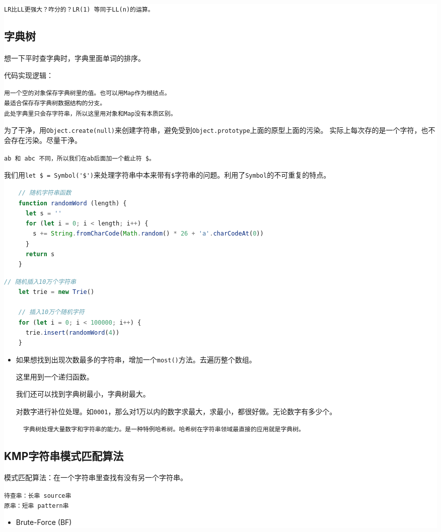     LR比LL更强大？咋分的？LR(1) 等同于LL(n)的运算。

## 字典树

想一下平时查字典时，字典里面单词的排序。

代码实现逻辑：
    
    用一个空的对象保存字典树里的值。也可以用Map作为根结点。
    最适合保存存字典树数据结构的分支。
    此处字典里只会存字符串，所以这里用对象和Map没有本质区别。

为了干净，用`Object.create(null)`来创建字符串，避免受到`Object.prototype`上面的原型上面的污染。
实际上每次存的是一个字符，也不会存在污染。尽量干浄。

    ab 和 abc 不同，所以我们在ab后面加一个截止符 $。
我们用`let $ = Symbol('$')`来处理字符串中本来带有`$`字符串的问题。利用了`Symbol`的不可重复的特点。

```js
    // 随机字符串函数
    function randomWord (length) {
      let s = ''
      for (let i = 0; i < length; i++) {
        s += String.fromCharCode(Math.random() * 26 + 'a'.charCodeAt(0))
      }
      return s
    }
```

```js
// 随机插入10万个字符串
    let trie = new Trie()

    // 插入10万个随机字符
    for (let i = 0; i < 100000; i++) {
      trie.insert(randomWord(4))
    }
```
- 如果想找到出现次数最多的字符串，增加一个`most()`方法。去遍历整个数组。

    这里用到一个递归函数。

    我们还可以找到字典树最小，字典树最大。

    对数字进行补位处理。如`0001`，那么对1万以内的数字求最大，求最小，都很好做。无论数字有多少个。


        字典树处理大量数字和字符串的能力。是一种特例哈希树。哈希树在字符串领域最直接的应用就是字典树。

## KMP字符串模式匹配算法

模式匹配算法：在一个字符串里查找有没有另一个字符串。

    待查串：长串 source串
    原串：短串 pattern串

- Brute-Force (BF)
